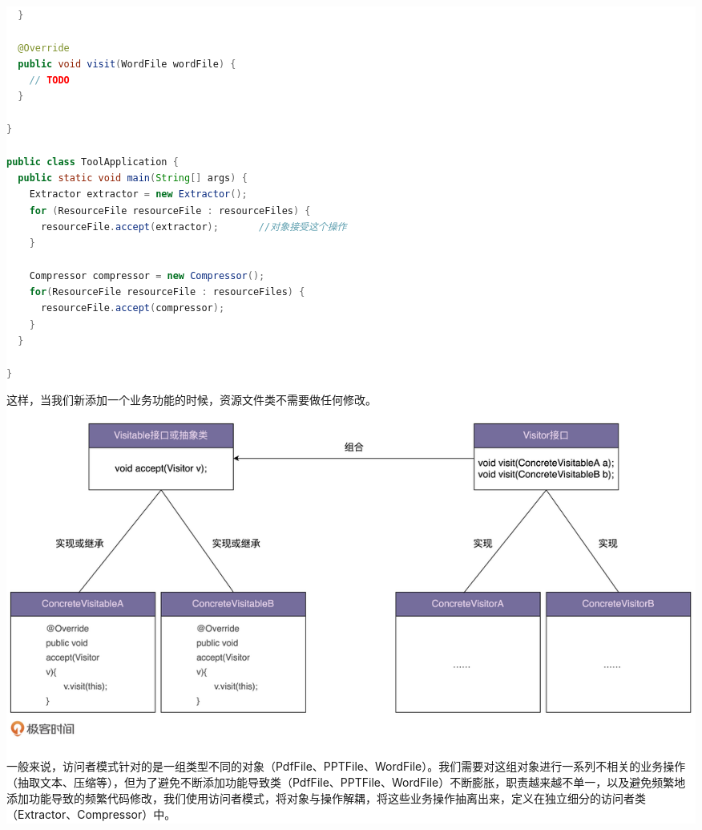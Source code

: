 ~~~java
  }

  @Override
  public void visit(WordFile wordFile) {
    // TODO
  }

}

public class ToolApplication {
  public static void main(String[] args) {
    Extractor extractor = new Extractor();
    for (ResourceFile resourceFile : resourceFiles) {
      resourceFile.accept(extractor);		//对象接受这个操作
    }

    Compressor compressor = new Compressor();
    for(ResourceFile resourceFile : resourceFiles) {
      resourceFile.accept(compressor);
    }
  }

}

~~~

这样，当我们新添加一个业务功能的时候，资源文件类不需要做任何修改。

![](assets/c42c636c5384da5bd5343618305db865.jpg)

一般来说，访问者模式针对的是一组类型不同的对象（PdfFile、PPTFile、WordFile）。我们需要对这组对象进行一系列不相关的业务操作（抽取文本、压缩等），但为了避免不断添加功能导致类（PdfFile、PPTFile、WordFile）不断膨胀，职责越来越不单一，以及避免频繁地添加功能导致的频繁代码修改，我们使用访问者模式，将对象与操作解耦，将这些业务操作抽离出来，定义在独立细分的访问者类（Extractor、Compressor）中。
